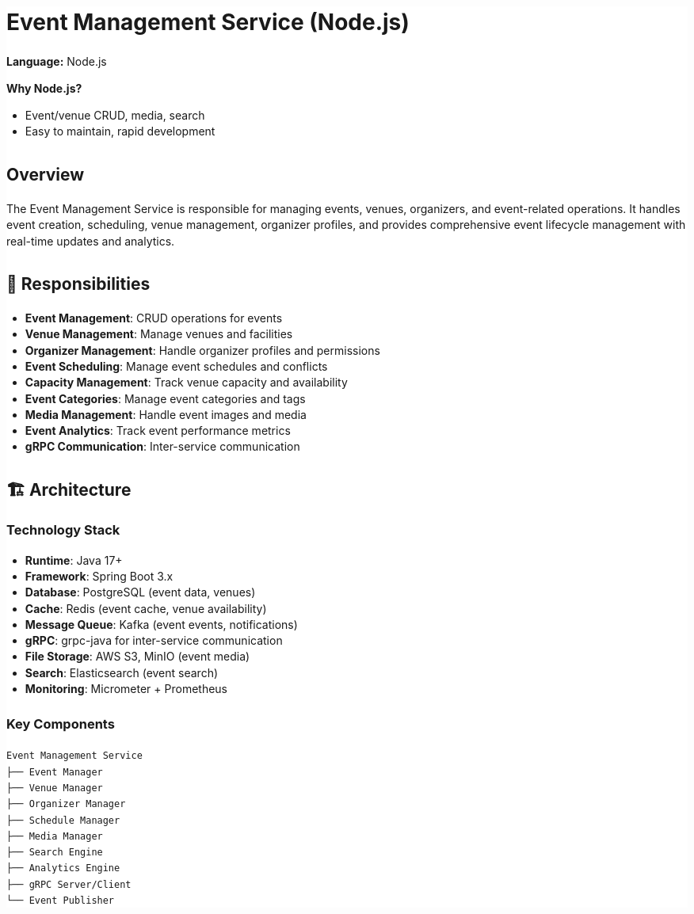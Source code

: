 # Event Management Service (Node.js)

**Language:** Node.js

**Why Node.js?**

- Event/venue CRUD, media, search
- Easy to maintain, rapid development

## Overview

The Event Management Service is responsible for managing events, venues, organizers, and event-related operations. It handles event creation, scheduling, venue management, organizer profiles, and provides comprehensive event lifecycle management with real-time updates and analytics.

## 🎯 Responsibilities

- **Event Management**: CRUD operations for events
- **Venue Management**: Manage venues and facilities
- **Organizer Management**: Handle organizer profiles and permissions
- **Event Scheduling**: Manage event schedules and conflicts
- **Capacity Management**: Track venue capacity and availability
- **Event Categories**: Manage event categories and tags
- **Media Management**: Handle event images and media
- **Event Analytics**: Track event performance metrics
- **gRPC Communication**: Inter-service communication

## 🏗️ Architecture

### Technology Stack

- **Runtime**: Java 17+
- **Framework**: Spring Boot 3.x
- **Database**: PostgreSQL (event data, venues)
- **Cache**: Redis (event cache, venue availability)
- **Message Queue**: Kafka (event events, notifications)
- **gRPC**: grpc-java for inter-service communication
- **File Storage**: AWS S3, MinIO (event media)
- **Search**: Elasticsearch (event search)
- **Monitoring**: Micrometer + Prometheus

### Key Components

```
Event Management Service
├── Event Manager
├── Venue Manager
├── Organizer Manager
├── Schedule Manager
├── Media Manager
├── Search Engine
├── Analytics Engine
├── gRPC Server/Client
└── Event Publisher
```
